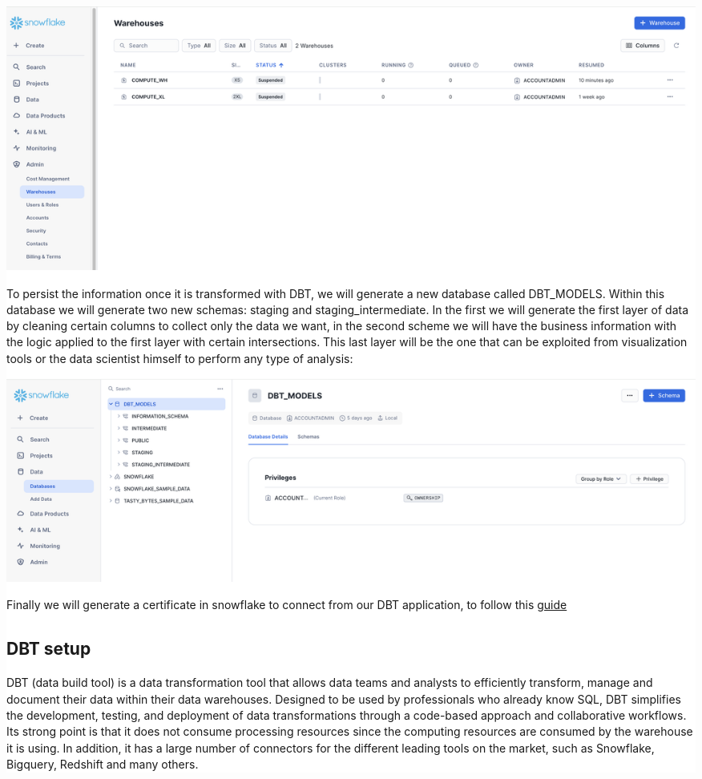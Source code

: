   <img src="./images/snowflake_warehouses.png" width="1500" title="hover text">
</p>

To persist the information once it is transformed with DBT, we will generate a new database called DBT_MODELS. Within this database we will generate two new schemas: staging and staging_intermediate. In the first we will generate the first layer of data by cleaning certain columns to collect only the data we want, in the second scheme we will have the business information with the logic applied to the first layer with certain intersections. This last layer will be the one that can be exploited from visualization tools or the data scientist himself to perform any type of analysis:


<p align="center">
  <img src="./images/snowflake_databases.png" width="1500" title="hover text">
</p>

Finally we will generate a certificate in snowflake to connect from our DBT application, to follow this [guide](https://docs.snowflake.com/en/user-guide/key-pair-auth)

## DBT setup

DBT (data build tool) is a data transformation tool that allows data teams and analysts to efficiently transform, manage and document their data within their data warehouses. Designed to be used by professionals who already know SQL, DBT simplifies the development, testing, and deployment of data transformations through a code-based approach and collaborative workflows. Its strong point is that it does not consume processing resources since the computing resources are consumed by the warehouse it is using. In addition, it has a large number of connectors for the different leading tools on the market, such as Snowflake, Bigquery, Redshift and many others.
